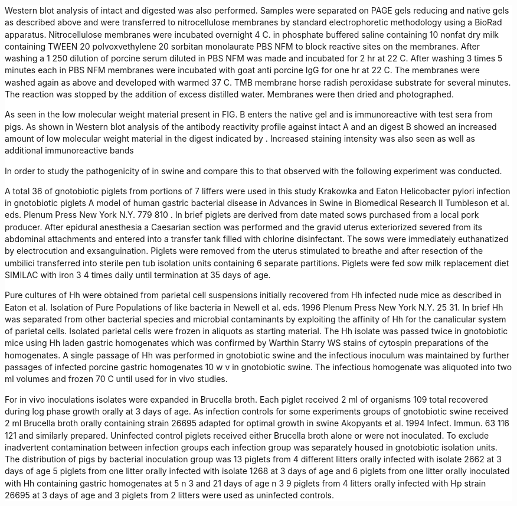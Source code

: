 Western blot analysis of intact and digested was also performed. Samples were separated on PAGE gels reducing and native gels as described above and were transferred to nitrocellulose membranes by standard electrophoretic methodology using a BioRad apparatus. Nitrocellulose membranes were incubated overnight 4 C. in phosphate buffered saline containing 10 nonfat dry milk containing TWEEN 20 polvoxvethylene 20 sorbitan monolaurate PBS NFM to block reactive sites on the membranes. After washing a 1 250 dilution of porcine serum diluted in PBS NFM was made and incubated for 2 hr at 22 C. After washing 3 times 5 minutes each in PBS NFM membranes were incubated with goat anti porcine IgG for one hr at 22 C. The membranes were washed again as above and developed with warmed 37 C. TMB membrane horse radish peroxidase substrate for several minutes. The reaction was stopped by the addition of excess distilled water. Membranes were then dried and photographed.

As seen in the low molecular weight material present in FIG. B enters the native gel and is immunoreactive with test sera from pigs. As shown in Western blot analysis of the antibody reactivity profile against intact A and an digest B showed an increased amount of low molecular weight material in the digest indicated by . Increased staining intensity was also seen as well as additional immunoreactive bands 

In order to study the pathogenicity of in swine and compare this to that observed with the following experiment was conducted.

A total 36 of gnotobiotic piglets from portions of 7 liffers were used in this study Krakowka and Eaton Helicobacter pylori infection in gnotobiotic piglets A model of human gastric bacterial disease in Advances in Swine in Biomedical Research II Tumbleson et al. eds. Plenum Press New York N.Y. 779 810 . In brief piglets are derived from date mated sows purchased from a local pork producer. After epidural anesthesia a Caesarian section was performed and the gravid uterus exteriorized severed from its abdominal attachments and entered into a transfer tank filled with chlorine disinfectant. The sows were immediately euthanatized by electrocution and exsanguination. Piglets were removed from the uterus stimulated to breathe and after resection of the umbilici transferred into sterile pen tub isolation units containing 6 separate partitions. Piglets were fed sow milk replacement diet SIMILAC with iron 3 4 times daily until termination at 35 days of age.

Pure cultures of Hh were obtained from parietal cell suspensions initially recovered from Hh infected nude mice as described in Eaton et al. Isolation of Pure Populations of like bacteria in Newell et al. eds. 1996 Plenum Press New York N.Y. 25 31. In brief Hh was separated from other bacterial species and microbial contaminants by exploiting the affinity of Hh for the canalicular system of parietal cells. Isolated parietal cells were frozen in aliquots as starting material. The Hh isolate was passed twice in gnotobiotic mice using Hh laden gastric homogenates which was confirmed by Warthin Starry WS stains of cytospin preparations of the homogenates. A single passage of Hh was performed in gnotobiotic swine and the infectious inoculum was maintained by further passages of infected porcine gastric homogenates 10 w v in gnotobiotic swine. The infectious homogenate was aliquoted into two ml volumes and frozen 70 C until used for in vivo studies.

For in vivo inoculations isolates were expanded in Brucella broth. Each piglet received 2 ml of organisms 109 total recovered during log phase growth orally at 3 days of age. As infection controls for some experiments groups of gnotobiotic swine received 2 ml Brucella broth orally containing strain 26695 adapted for optimal growth in swine Akopyants et al. 1994 Infect. Immun. 63 116 121 and similarly prepared. Uninfected control piglets received either Brucella broth alone or were not inoculated. To exclude inadvertent contamination between infection groups each infection group was separately housed in gnotobiotic isolation units. The distribution of pigs by bacterial inoculation group was 13 piglets from 4 different litters orally infected with isolate 2662 at 3 days of age 5 piglets from one litter orally infected with isolate 1268 at 3 days of age and 6 piglets from one litter orally inoculated with Hh containing gastric homogenates at 5 n 3 and 21 days of age n 3 9 piglets from 4 litters orally infected with Hp strain 26695 at 3 days of age and 3 piglets from 2 litters were used as uninfected controls.
